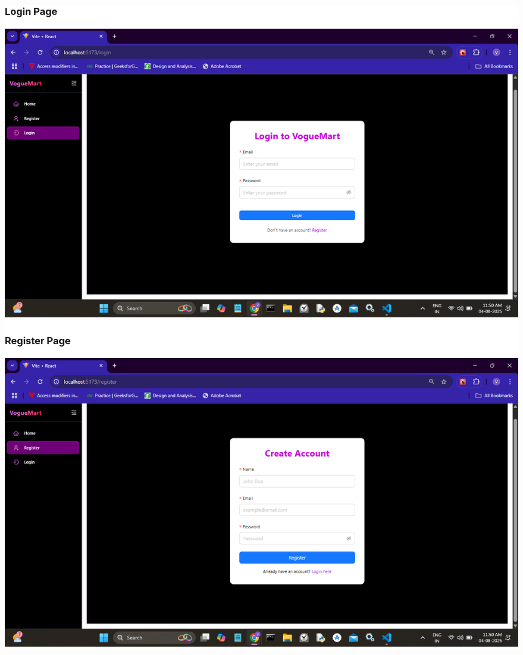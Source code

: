 ### Login Page
![Login page](./screenshots/Login.png)

### Register Page
![Register page](./screenshots/Register.png)
